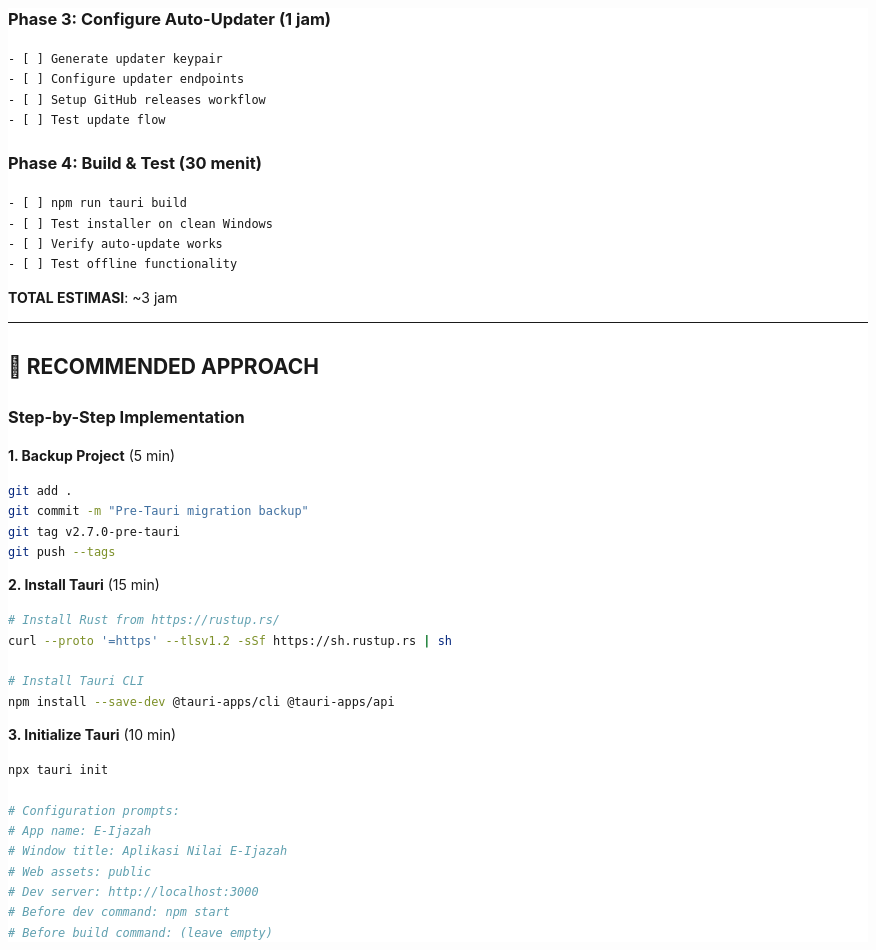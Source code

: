 ### **Phase 3: Configure Auto-Updater** (1 jam)
```bash
- [ ] Generate updater keypair
- [ ] Configure updater endpoints
- [ ] Setup GitHub releases workflow
- [ ] Test update flow
```

### **Phase 4: Build & Test** (30 menit)
```bash
- [ ] npm run tauri build
- [ ] Test installer on clean Windows
- [ ] Verify auto-update works
- [ ] Test offline functionality
```

**TOTAL ESTIMASI**: ~3 jam

---

## 🚀 RECOMMENDED APPROACH

### **Step-by-Step Implementation**

**1. Backup Project** (5 min)
```bash
git add .
git commit -m "Pre-Tauri migration backup"
git tag v2.7.0-pre-tauri
git push --tags
```

**2. Install Tauri** (15 min)
```bash
# Install Rust from https://rustup.rs/
curl --proto '=https' --tlsv1.2 -sSf https://sh.rustup.rs | sh

# Install Tauri CLI
npm install --save-dev @tauri-apps/cli @tauri-apps/api
```

**3. Initialize Tauri** (10 min)
```bash
npx tauri init

# Configuration prompts:
# App name: E-Ijazah
# Window title: Aplikasi Nilai E-Ijazah
# Web assets: public
# Dev server: http://localhost:3000
# Before dev command: npm start
# Before build command: (leave empty)
```
